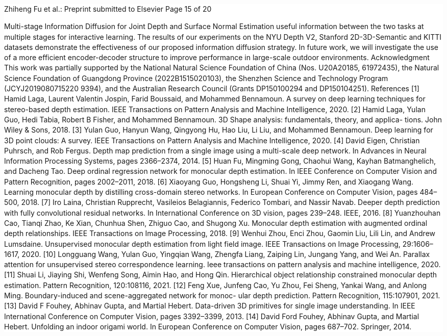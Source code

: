 Zhiheng Fu et al.: Preprint submitted to Elsevier                                                          Page 15 of 20



Multi-stage Information Diffusion for Joint Depth and Surface Normal Estimation
useful information between the two tasks at multiple stages for interactive learning. The results of our experiments
on the NYU Depth V2, Stanford 2D-3D-Semantic and KITTI datasets demonstrate the effectiveness of our proposed
information diffusion strategy. In future work, we will investigate the use of a more efficient encoder-decoder structure
to improve performance in large-scale outdoor environments.
Acknowledgment
   This work was partially supported by the National Natural Science Foundation of China (Nos. U20A20185,
61972435), the Natural Science Foundation of Guangdong Province (2022B1515020103), the Shenzhen Science and
Technology Program (JCYJ2019080715220 9394), and the Australian Research Council (Grants DP150100294 and
DP150104251).
References
 [1] Hamid Laga, Laurent Valentin Jospin, Farid Boussaid, and Mohammed Bennamoun. A survey on deep learning techniques for stereo-based
     depth estimation. IEEE Transactions on Pattern Analysis and Machine Intelligence, 2020.
 [2] Hamid Laga, Yulan Guo, Hedi Tabia, Robert B Fisher, and Mohammed Bennamoun. 3D Shape analysis: fundamentals, theory, and applica-
     tions. John Wiley & Sons, 2018.
 [3] Yulan Guo, Hanyun Wang, Qingyong Hu, Hao Liu, Li Liu, and Mohammed Bennamoun. Deep learning for 3D point clouds: A survey. IEEE
     Transactions on Pattern Analysis and Machine Intelligence, 2020.
 [4] David Eigen, Christian Puhrsch, and Rob Fergus. Depth map prediction from a single image using a multi-scale deep network. In Advances
     in Neural Information Processing Systems, pages 2366–2374, 2014.
 [5] Huan Fu, Mingming Gong, Chaohui Wang, Kayhan Batmanghelich, and Dacheng Tao. Deep ordinal regression network for monocular depth
     estimation. In IEEE Conference on Computer Vision and Pattern Recognition, pages 2002–2011, 2018.
 [6] Xiaoyang Guo, Hongsheng Li, Shuai Yi, Jimmy Ren, and Xiaogang Wang. Learning monocular depth by distilling cross-domain stereo
     networks. In European Conference on Computer Vision, pages 484–500, 2018.
 [7] Iro Laina, Christian Rupprecht, Vasileios Belagiannis, Federico Tombari, and Nassir Navab. Deeper depth prediction with fully convolutional
     residual networks. In International Conference on 3D vision, pages 239–248. IEEE, 2016.
 [8] Yuanzhouhan Cao, Tianqi Zhao, Ke Xian, Chunhua Shen, Zhiguo Cao, and Shugong Xu. Monocular depth estimation with augmented ordinal
     depth relationships. IEEE Transactions on Image Processing, 2018.
 [9] Wenhui Zhou, Enci Zhou, Gaomin Liu, Lili Lin, and Andrew Lumsdaine. Unsupervised monocular depth estimation from light field image.
     IEEE Transactions on Image Processing, 29:1606–1617, 2020.
[10] Longguang Wang, Yulan Guo, Yingqian Wang, Zhengfa Liang, Zaiping Lin, Jungang Yang, and Wei An. Parallax attention for unsupervised
     stereo correspondence learning. Ieee transactions on pattern analysis and machine intelligence, 2020.
[11] Shuai Li, Jiaying Shi, Wenfeng Song, Aimin Hao, and Hong Qin. Hierarchical object relationship constrained monocular depth estimation.
     Pattern Recognition, 120:108116, 2021.
[12] Feng Xue, Junfeng Cao, Yu Zhou, Fei Sheng, Yankai Wang, and Anlong Ming. Boundary-induced and scene-aggregated network for monoc-
     ular depth prediction. Pattern Recognition, 115:107901, 2021.
[13] David F Fouhey, Abhinav Gupta, and Martial Hebert. Data-driven 3D primitives for single image understanding. In IEEE International
     Conference on Computer Vision, pages 3392–3399, 2013.
[14] David Ford Fouhey, Abhinav Gupta, and Martial Hebert. Unfolding an indoor origami world. In European Conference on Computer Vision,
     pages 687–702. Springer, 2014.